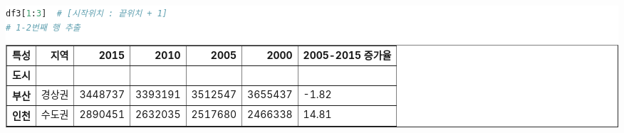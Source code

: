 



```python
df3[1:3]  # [시작위치 : 끝위치 + 1]
# 1-2번째 행 추출
```


<div>
<style scoped>
    .dataframe tbody tr th:only-of-type {
        vertical-align: middle;
    }
</style>
<table border="1" class="dataframe">
  <thead>
    <tr style="text-align: right;">
      <th>특성</th>
      <th>지역</th>
      <th>2015</th>
      <th>2010</th>
      <th>2005</th>
      <th>2000</th>
      <th>2005-2015 증가율</th>
    </tr>
    <tr>
      <th>도시</th>
      <th></th>
      <th></th>
      <th></th>
      <th></th>
      <th></th>
      <th></th>
    </tr>
  </thead>
  <tbody>
    <tr>
      <th>부산</th>
      <td>경상권</td>
      <td>3448737</td>
      <td>3393191</td>
      <td>3512547</td>
      <td>3655437</td>
      <td>-1.82</td>
    </tr>
    <tr>
      <th>인천</th>
      <td>수도권</td>
      <td>2890451</td>
      <td>2632035</td>
      <td>2517680</td>
      <td>2466338</td>
      <td>14.81</td>
    </tr>
  </tbody>
</table>
</div>
